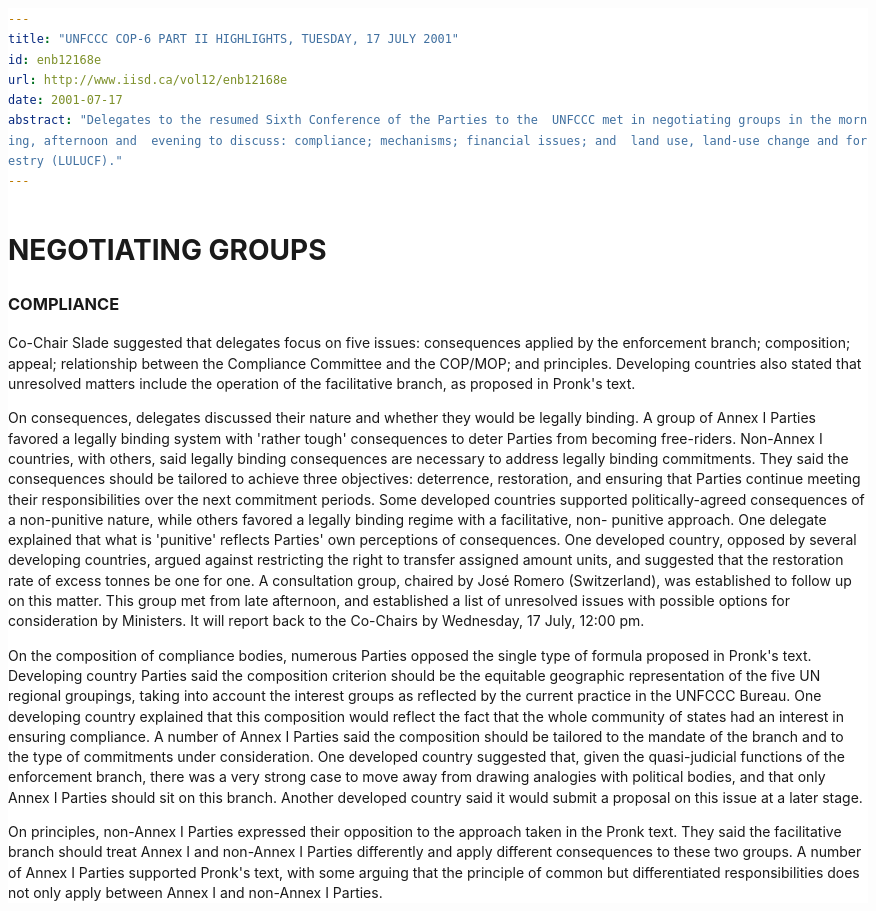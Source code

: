 ```yaml
---
title: "UNFCCC COP-6 PART II HIGHLIGHTS, TUESDAY, 17 JULY 2001"
id: enb12168e
url: http://www.iisd.ca/vol12/enb12168e
date: 2001-07-17
abstract: "Delegates to the resumed Sixth Conference of the Parties to the  UNFCCC met in negotiating groups in the morning, afternoon and  evening to discuss: compliance; mechanisms; financial issues; and  land use, land-use change and forestry (LULUCF)."
---
```


# NEGOTIATING GROUPS

### COMPLIANCE

Co-Chair Slade suggested that delegates focus on five  issues: consequences applied by the enforcement branch;  composition; appeal; relationship between the Compliance Committee  and the COP/MOP; and principles. Developing countries also stated  that unresolved matters include the operation of the facilitative  branch, as proposed in Pronk's text.

On consequences, delegates discussed their nature and whether they  would be legally binding. A group of Annex I Parties favored a  legally binding system with 'rather tough' consequences to deter  Parties from becoming free-riders. Non-Annex I countries, with  others, said legally binding consequences are necessary to address  legally binding commitments. They said the consequences should be  tailored to achieve three objectives: deterrence, restoration, and  ensuring that Parties continue meeting their responsibilities over  the next commitment periods. Some developed countries supported  politically-agreed consequences of a non-punitive nature, while  others favored a legally binding regime with a facilitative, non- punitive approach. One delegate explained that what is 'punitive'  reflects Parties' own perceptions of consequences. One developed  country, opposed by several developing countries, argued against  restricting the right to transfer assigned amount units, and  suggested that the restoration rate of excess tonnes be one for  one. A consultation group, chaired by José Romero (Switzerland),  was established to follow up on this matter. This group met from  late afternoon, and established a list of unresolved issues with  possible options for consideration by Ministers. It will report  back to the Co-Chairs by Wednesday, 17 July, 12:00 pm.

On the composition of compliance bodies, numerous Parties opposed  the single type of formula proposed in Pronk's text. Developing  country Parties said the composition criterion should be the  equitable geographic representation of the five UN regional  groupings, taking into account the interest groups as reflected by  the current practice in the UNFCCC Bureau. One developing country  explained that this composition would reflect the fact that the  whole community of states had an interest in ensuring compliance.  A number of Annex I Parties said the composition should be  tailored to the mandate of the branch and to the type of  commitments under consideration. One developed country suggested  that, given the quasi-judicial functions of the enforcement  branch, there was a very strong case to move away from drawing  analogies with political bodies, and that only Annex I Parties  should sit on this branch. Another developed country said it would  submit a proposal on this issue at a later stage.

On principles, non-Annex I Parties expressed their opposition to  the approach taken in the Pronk text. They said the facilitative  branch should treat Annex I and non-Annex I Parties differently  and apply different consequences to these two groups. A number of  Annex I Parties supported Pronk's text, with some arguing that the  principle of common but differentiated responsibilities does not  only apply between Annex I and non-Annex I Parties.
